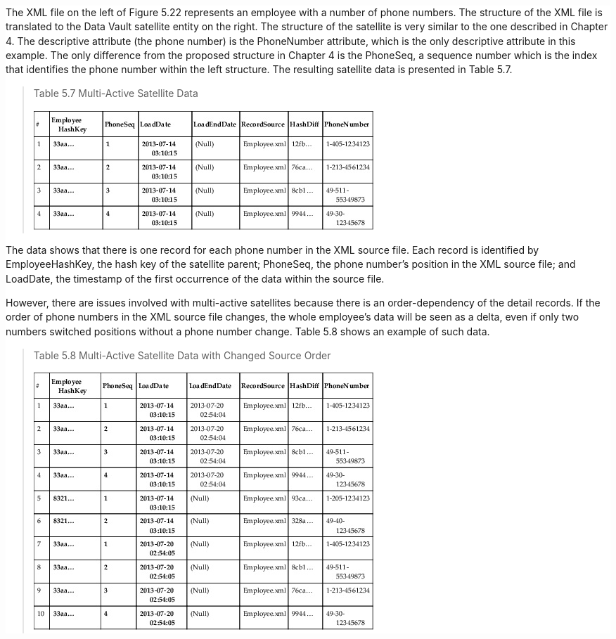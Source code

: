 


The XML file on the left of Figure 5.22 represents an employee with a number of phone numbers. The structure of the XML file is translated to the Data Vault satellite entity on the right. The structure of the satellite is very similar to the one described in Chapter 4. The descriptive attribute (the phone number) is the PhoneNumber attribute, which is the only descriptive attribute in this example. The only difference from the proposed structure in Chapter 4 is the PhoneSeq, a sequence number which is the index that identifies the phone number within the left structure. The resulting satellite data is presented in Table 5.7.


> Table 5.7 Multi-Active Satellite Data
>
> ![1536773591887](assets/1536773591887.png)


The data shows that there is one record for each phone number in the XML source file. Each record is identified by EmployeeHashKey, the hash key of the satellite parent; PhoneSeq, the phone number’s position in the XML source file; and LoadDate, the timestamp of the first occurrence of the data within the source file.


However, there are issues involved with multi-active satellites because there is an order-dependency of the detail records. If the order of phone numbers in the XML source file changes, the whole employee’s data will be seen as a delta, even if only two numbers switched positions without a phone number change. Table 5.8 shows an example of such data.


> Table 5.8 Multi-Active Satellite Data with Changed Source Order
>
> ![1536773601380](assets/1536773601380.png)
